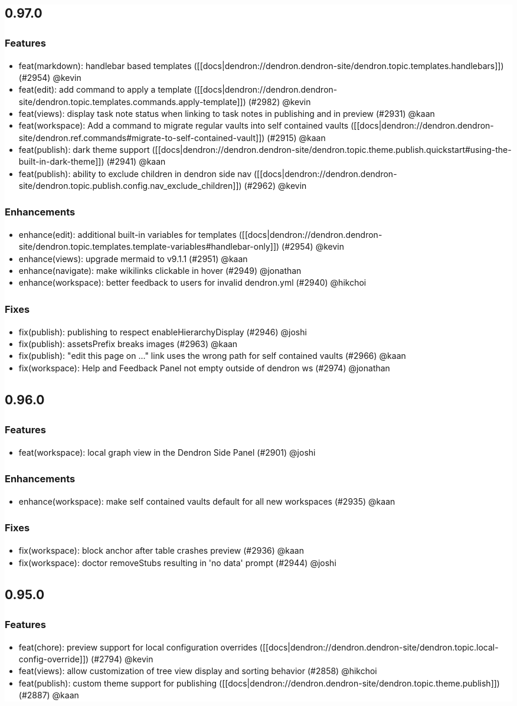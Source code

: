 ## 0.97.0

### Features
- feat(markdown): handlebar based templates ([[docs|dendron://dendron.dendron-site/dendron.topic.templates.handlebars]]) (#2954)  @kevin 
- feat(edit): add command to apply a template ([[docs|dendron://dendron.dendron-site/dendron.topic.templates.commands.apply-template]]) (#2982) @kevin 
- feat(views): display task note status when linking to task notes in publishing and in preview (#2931) @kaan
- feat(workspace): Add a command to migrate regular vaults into self contained vaults ([[docs|dendron://dendron.dendron-site/dendron.ref.commands#migrate-to-self-contained-vault]]) (#2915) @kaan
- feat(publish): dark theme support ([[docs|dendron://dendron.dendron-site/dendron.topic.theme.publish.quickstart#using-the-built-in-dark-theme]]) (#2941) @kaan 
- feat(publish): ability to exclude children in dendron side nav ([[docs|dendron://dendron.dendron-site/dendron.topic.publish.config.nav_exclude_children]]) (#2962) @kevin

### Enhancements
- enhance(edit): additional built-in variables for templates ([[docs|dendron://dendron.dendron-site/dendron.topic.templates.template-variables#handlebar-only]]) (#2954) @kevin
- enhance(views): upgrade mermaid to v9.1.1 (#2951) @kaan
- enhance(navigate): make wikilinks clickable in hover (#2949) @jonathan
- enhance(workspace): better feedback to users for invalid dendron.yml (#2940) @hikchoi

### Fixes
- fix(publish): publishing to respect enableHierarchyDisplay (#2946) @joshi
- fix(publish): assetsPrefix breaks images (#2963) @kaan
- fix(publish): "edit this page on ..." link uses the wrong path for self contained vaults (#2966) @kaan
- fix(workspace): Help and Feedback Panel not empty outside of dendron ws (#2974) @jonathan


## 0.96.0

### Features
- feat(workspace): local graph view in the Dendron Side Panel (#2901) @joshi

### Enhancements
- enhance(workspace): make self contained vaults default for all new workspaces (#2935) @kaan

### Fixes
- fix(workspace): block anchor after table crashes preview (#2936) @kaan
- fix(workspace): doctor removeStubs resulting in 'no data' prompt (#2944) @joshi

## 0.95.0
### Features
- feat(chore): preview support for local configuration overrides ([[docs|dendron://dendron.dendron-site/dendron.topic.local-config-override]]) (#2794) @kevin
- feat(views): allow customization of tree view display and sorting behavior (#2858) @hikchoi
- feat(publish): custom theme support for publishing  ([[docs|dendron://dendron.dendron-site/dendron.topic.theme.publish]]) (#2887) @kaan 

